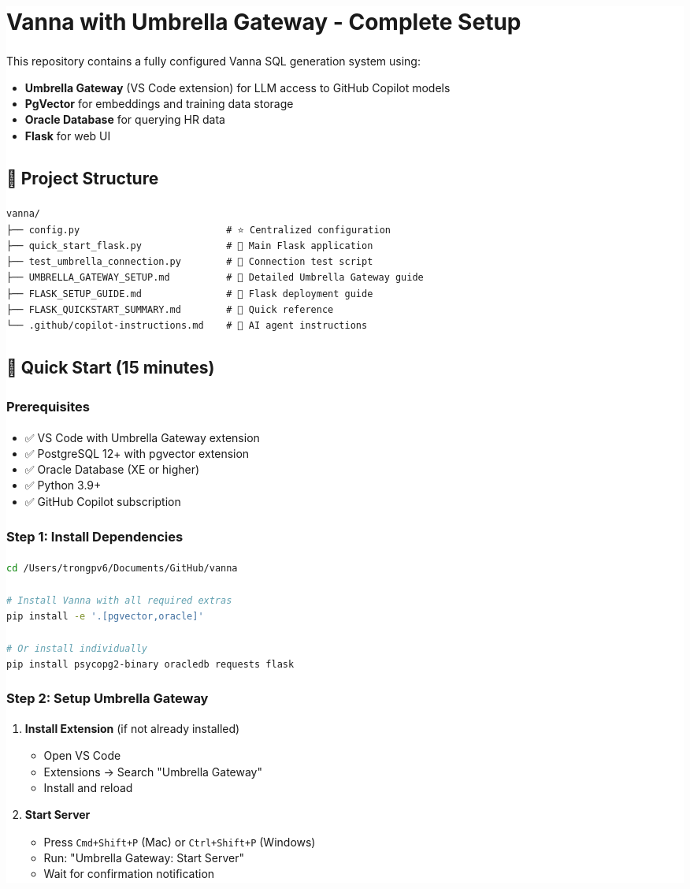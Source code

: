 # Vanna with Umbrella Gateway - Complete Setup

This repository contains a fully configured Vanna SQL generation system using:
- **Umbrella Gateway** (VS Code extension) for LLM access to GitHub Copilot models
- **PgVector** for embeddings and training data storage
- **Oracle Database** for querying HR data
- **Flask** for web UI

## 📁 Project Structure

```
vanna/
├── config.py                          # ⭐ Centralized configuration
├── quick_start_flask.py               # 🚀 Main Flask application
├── test_umbrella_connection.py        # 🧪 Connection test script
├── UMBRELLA_GATEWAY_SETUP.md          # 📖 Detailed Umbrella Gateway guide
├── FLASK_SETUP_GUIDE.md               # 📘 Flask deployment guide
├── FLASK_QUICKSTART_SUMMARY.md        # 📝 Quick reference
└── .github/copilot-instructions.md    # 🤖 AI agent instructions
```

## 🚀 Quick Start (15 minutes)

### Prerequisites

- ✅ VS Code with Umbrella Gateway extension
- ✅ PostgreSQL 12+ with pgvector extension
- ✅ Oracle Database (XE or higher)
- ✅ Python 3.9+
- ✅ GitHub Copilot subscription

### Step 1: Install Dependencies

```bash
cd /Users/trongpv6/Documents/GitHub/vanna

# Install Vanna with all required extras
pip install -e '.[pgvector,oracle]'

# Or install individually
pip install psycopg2-binary oracledb requests flask
```

### Step 2: Setup Umbrella Gateway

1. **Install Extension** (if not already installed)
   - Open VS Code
   - Extensions → Search "Umbrella Gateway"
   - Install and reload

2. **Start Server**
   - Press `Cmd+Shift+P` (Mac) or `Ctrl+Shift+P` (Windows)
   - Run: "Umbrella Gateway: Start Server"
   - Wait for confirmation notification
